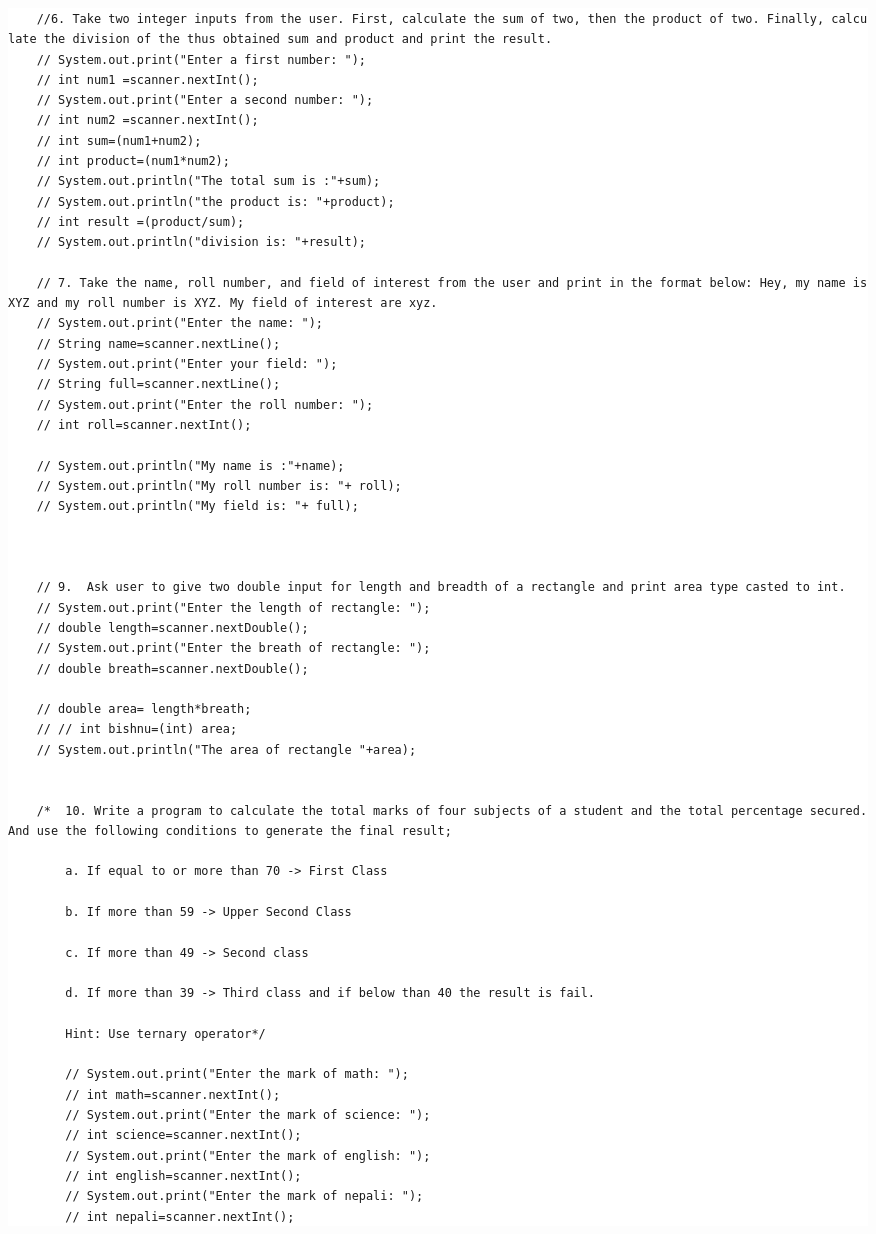 
        //6. Take two integer inputs from the user. First, calculate the sum of two, then the product of two. Finally, calculate the division of the thus obtained sum and product and print the result.
        // System.out.print("Enter a first number: ");
        // int num1 =scanner.nextInt();
        // System.out.print("Enter a second number: ");
        // int num2 =scanner.nextInt();
        // int sum=(num1+num2);
        // int product=(num1*num2);
        // System.out.println("The total sum is :"+sum);
        // System.out.println("the product is: "+product);
        // int result =(product/sum);
        // System.out.println("division is: "+result);

        // 7. Take the name, roll number, and field of interest from the user and print in the format below: Hey, my name is XYZ and my roll number is XYZ. My field of interest are xyz.
        // System.out.print("Enter the name: ");
        // String name=scanner.nextLine();
        // System.out.print("Enter your field: ");
        // String full=scanner.nextLine();
        // System.out.print("Enter the roll number: ");
        // int roll=scanner.nextInt();

        // System.out.println("My name is :"+name);
        // System.out.println("My roll number is: "+ roll);
        // System.out.println("My field is: "+ full);

    
        
        // 9.  Ask user to give two double input for length and breadth of a rectangle and print area type casted to int.
        // System.out.print("Enter the length of rectangle: ");
        // double length=scanner.nextDouble();
        // System.out.print("Enter the breath of rectangle: ");
        // double breath=scanner.nextDouble();

        // double area= length*breath;
        // // int bishnu=(int) area;
        // System.out.println("The area of rectangle "+area);


        /*  10. Write a program to calculate the total marks of four subjects of a student and the total percentage secured. And use the following conditions to generate the final result;

            a. If equal to or more than 70 -> First Class

            b. If more than 59 -> Upper Second Class

            c. If more than 49 -> Second class

            d. If more than 39 -> Third class and if below than 40 the result is fail. 

            Hint: Use ternary operator*/

            // System.out.print("Enter the mark of math: ");
            // int math=scanner.nextInt();
            // System.out.print("Enter the mark of science: ");
            // int science=scanner.nextInt();
            // System.out.print("Enter the mark of english: ");
            // int english=scanner.nextInt();
            // System.out.print("Enter the mark of nepali: ");
            // int nepali=scanner.nextInt();
            